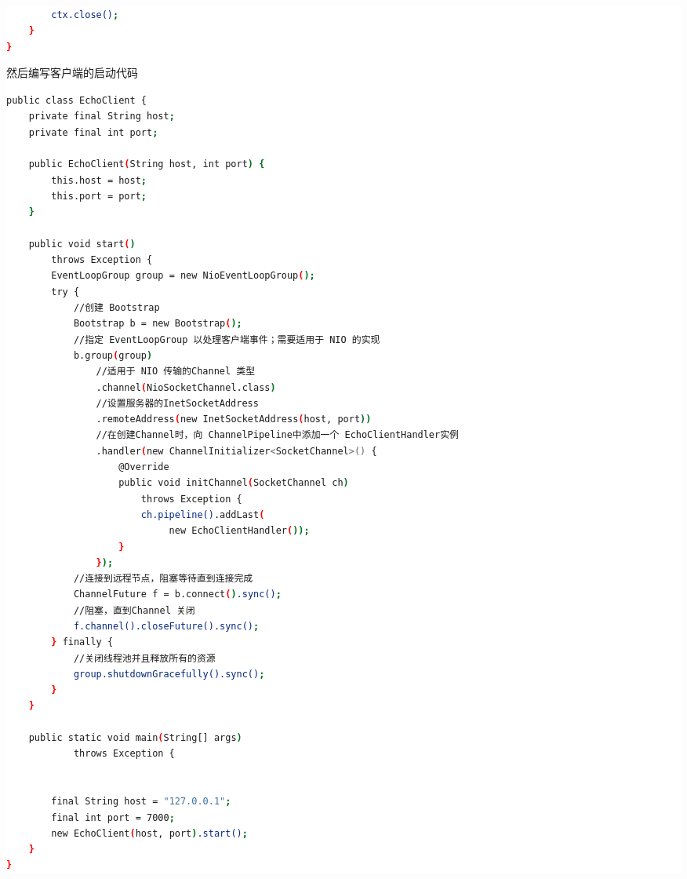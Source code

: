 ```bash
        ctx.close();
    }
}
```

然后编写客户端的启动代码

```bash
public class EchoClient {
    private final String host;
    private final int port;

    public EchoClient(String host, int port) {
        this.host = host;
        this.port = port;
    }

    public void start()
        throws Exception {
        EventLoopGroup group = new NioEventLoopGroup();
        try {
            //创建 Bootstrap
            Bootstrap b = new Bootstrap();
            //指定 EventLoopGroup 以处理客户端事件；需要适用于 NIO 的实现
            b.group(group)
                //适用于 NIO 传输的Channel 类型
                .channel(NioSocketChannel.class)
                //设置服务器的InetSocketAddress
                .remoteAddress(new InetSocketAddress(host, port))
                //在创建Channel时，向 ChannelPipeline中添加一个 EchoClientHandler实例
                .handler(new ChannelInitializer<SocketChannel>() {
                    @Override
                    public void initChannel(SocketChannel ch)
                        throws Exception {
                        ch.pipeline().addLast(
                             new EchoClientHandler());
                    }
                });
            //连接到远程节点，阻塞等待直到连接完成
            ChannelFuture f = b.connect().sync();
            //阻塞，直到Channel 关闭
            f.channel().closeFuture().sync();
        } finally {
            //关闭线程池并且释放所有的资源
            group.shutdownGracefully().sync();
        }
    }

    public static void main(String[] args)
            throws Exception {


        final String host = "127.0.0.1";
        final int port = 7000;
        new EchoClient(host, port).start();
    }
}
```
